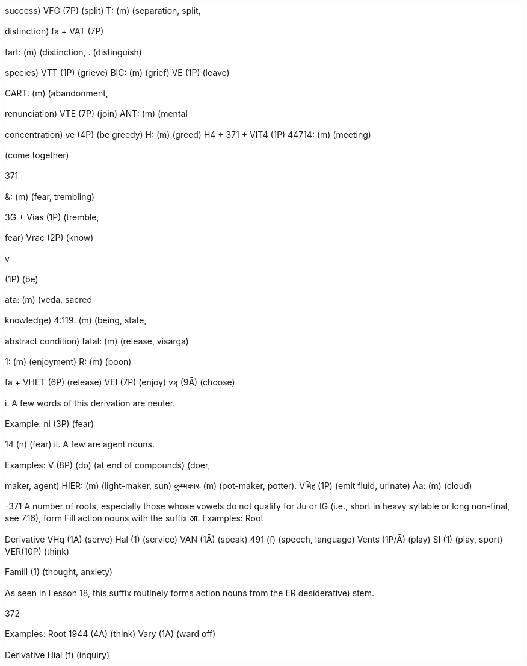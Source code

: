 success) VFG (7P) (split) T: (m) (separation, split,

distinction) fa + VAT (7P)

fart: (m) (distinction, . (distinguish)

species) VTT (1P) (grieve) BIC: (m) (grief) VE (1P) (leave)

CART: (m) (abandonment,

renunciation) VTE (7P) (join) ANT: (m) (mental

concentration) ve (4P) (be greedy) H: (m) (greed) H4 + 371 + VIT4 (1P) 44714: (m) (meeting)

(come together)

371

&: (m) (fear, trembling)

3G + Vias (1P) (tremble,

fear) Vrac (2P) (know)

v

(1P) (be)

ata: (m) (veda, sacred

knowledge) 4:119: (m) (being, state,

abstract condition) fatal: (m) (release, visarga)

1: (m) (enjoyment) R: (m) (boon)

fa + VHET (6P) (release) VEI (7P) (enjoy) vą (9Ā) (choose)

i. A few words of this derivation are neuter.

Example: ni (3P) (fear)

14 (n) (fear) ii. A few are agent nouns.

Examples: V (8P) (do) (at end of compounds) (doer,

maker, agent) HIER: (m) (light-maker, sun) कुम्भकारः (m) (pot-maker, potter). Vमिह (1P) (emit fluid, urinate) Àa: (m) (cloud)

-371 A number of roots, especially those whose vowels do not qualify for Ju or IG (i.e., short in heavy syllable or long non-final, see 7.16), form Fill action nouns with the suffix आ. Examples: Root

Derivative VHq (1A) (serve) Hal (1) (service) VAN (1Ā) (speak) 491 (f) (speech, language) Vents (1P/Ā) (play) SI (1) (play, sport) VER(10P) (think)

Famill (1) (thought, anxiety)

As seen in Lesson 18, this suffix routinely forms action nouns from the ER desiderative) stem.

372

Examples: Root 1944 (4A) (think) Vary (1Ā) (ward off)

Derivative Hial (f) (inquiry)
